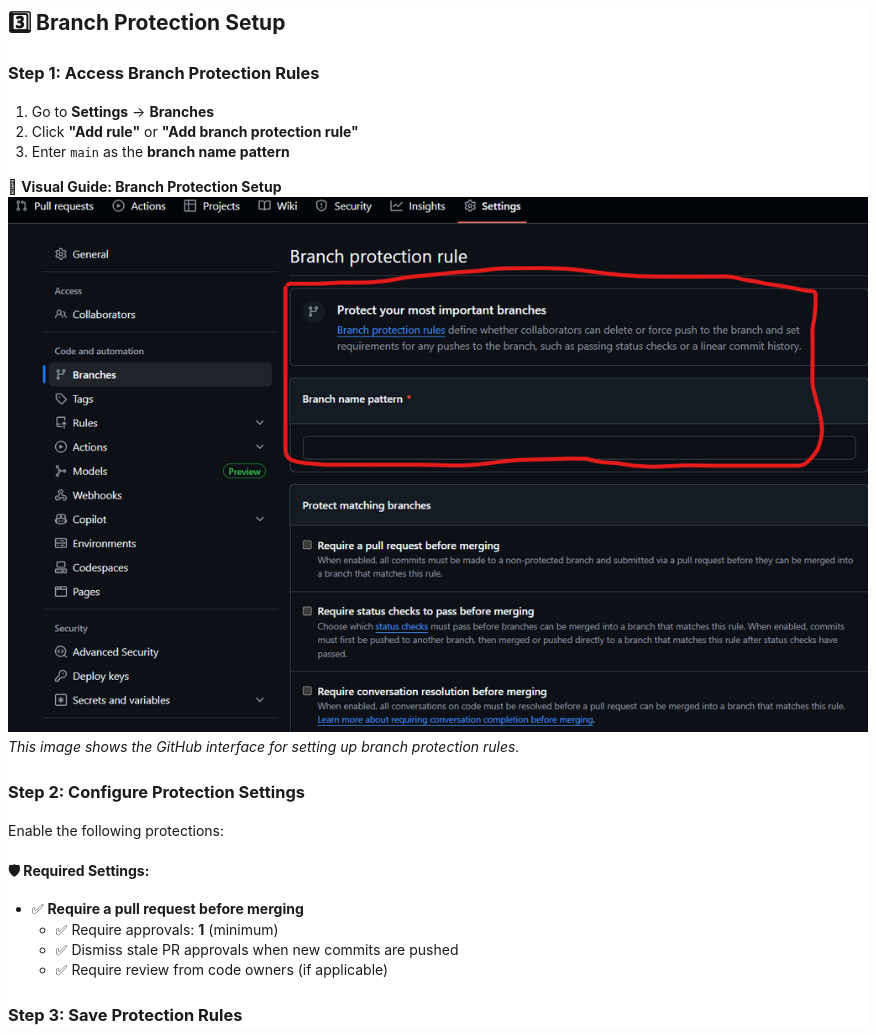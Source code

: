 ## 3️⃣ Branch Protection Setup

### Step 1: Access Branch Protection Rules

1. Go to **Settings** → **Branches**
2. Click **"Add rule"** or **"Add branch protection rule"**
3. Enter `main` as the **branch name pattern**

📸 **Visual Guide: Branch Protection Setup**  
![Branch Protection Setup](assets/images/protect-main.png)  
_This image shows the GitHub interface for setting up branch protection rules._

### Step 2: Configure Protection Settings

Enable the following protections:

#### 🛡️ **Required Settings:**

- ✅ **Require a pull request before merging**
  - ✅ Require approvals: **1** (minimum)
  - ✅ Dismiss stale PR approvals when new commits are pushed
  - ✅ Require review from code owners (if applicable)

### Step 3: Save Protection Rules
